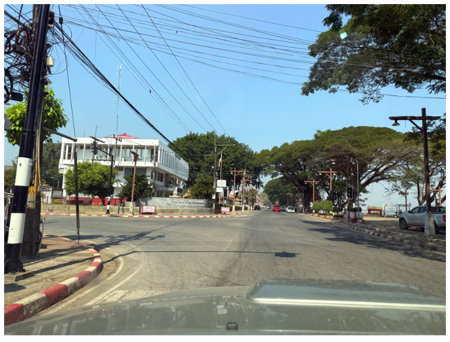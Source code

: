 <a href="https://www.google.com/maps/place/Chiang+Saen,+Wiang,+チエンセーン+チエンラーイ+57150/@20.2740712,100.0645453,14z/data=!3m1!4b1!4m14!1m7!3m6!1s0x30d70434c55640fd:0xc7f377ceae07110!2z44OB44Kn44Oz44Op44Kk44Oq44OQ44O844OT44O844OB!8m2!3d19.9177316!4d99.7936926!16s%2Fg%2F11b76dbzyh!3m5!1s0x30d6452bc971feb3:0x88d84d067fd28c18!8m2!3d20.2740728!4d100.0851449!16s%2Fg%2F11bwcqvkv4!5m1!1e2?authuser=0&entry=ttu&g_ep=EgoyMDI1MDIxMi4wIKXMDSoJLDEwMjExMjMzSAFQAw%3D%3D" target="_blank"><img src="20250213_059.JPG" alt="サンプル画像" width="900" /></a>